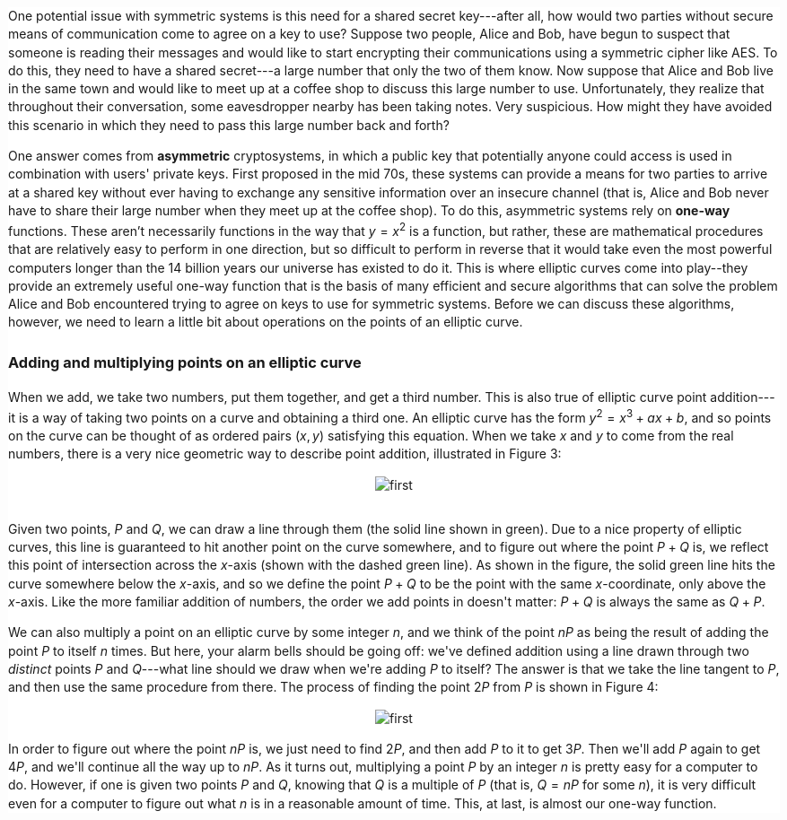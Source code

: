 One potential issue with symmetric systems is this need for a shared secret key---after all, how would two parties without secure means of communication come to agree on a key to use? Suppose two people, Alice and Bob, have begun to suspect that someone is reading their messages and would like to start encrypting their communications using a symmetric cipher like AES. To do this, they need to have a shared secret---a large number that only the two of them know. Now suppose that Alice and Bob live in the same town and would like to meet up at a coffee shop to discuss this large number to use. Unfortunately, they realize that throughout their conversation, some eavesdropper nearby has been taking notes. Very suspicious. How might they have avoided this scenario in which they need to pass this large number back and forth?

One answer comes from **asymmetric** cryptosystems, in which a public key that potentially anyone could access is used in combination with users' private keys. First proposed in the mid 70s, these systems can provide a means for two parties to arrive at a shared key without ever having to exchange any sensitive information over an insecure channel (that is, Alice and Bob never have to share their large number when they meet up at the coffee shop). To do this, asymmetric systems rely on **one-way** functions. These aren’t necessarily functions in the way that $y = x^2$ is a function, but rather, these are mathematical procedures that are relatively easy to perform in one direction, but so difficult to perform in reverse that it would take even the most powerful computers longer than the 14 billion years our universe has existed to do it. This is where elliptic curves come into play--they provide an extremely useful one-way function that is the basis of many efficient and secure algorithms that can solve the problem Alice and Bob encountered trying to agree on keys to use for symmetric systems. Before we can discuss these algorithms, however, we need to learn a little bit about operations on the points of an elliptic curve.

### Adding and multiplying points on an elliptic curve

When we add, we take two numbers, put them together, and get a third number. This is also true of elliptic curve point addition​---it is a way of taking two points on a curve and obtaining a third one. An elliptic curve has the form $y^2 = x^3 + ax + b$, and so points on the curve can be thought of as ordered pairs $(x,y)$ satisfying this equation. When we take $x$ and $y$ to come from the real numbers, there is a very nice geometric way to describe point addition, illustrated in Figure 3: 

<center><img style="padding:0px 0px 15px 0px" src="/ecc_addition.png" title="fig:" alt="first" width="400" height=auto></center> 

Given two points, $P$ and $Q$, we can draw a line through them (the solid line shown in green). Due to a nice property of elliptic curves, this line is guaranteed to hit another point on the curve somewhere, and to figure out where the point $P + Q$ is, we reflect this point of intersection across the $x$-axis (shown with the dashed green line). As shown in the figure, the solid green line hits the curve somewhere below the $x$-axis, and so we define the point $P + Q$ to be the point with the same $x$-coordinate, only above the $x$-axis. Like the more familiar addition of numbers, the order we add points in doesn't matter: $P + Q$ is always the same as $Q + P$.

We can also multiply a point on an elliptic curve by some integer $n$, and we think of the point $nP$ as being the result of adding the point $P$ to itself $n$ times. But here, your alarm bells should be going off: we've defined addition using a line drawn through two *distinct* points $P$ and $Q$---what line should we draw when we're adding $P$ to itself? The answer is that we take the line tangent to $P$, and then use the same procedure from there. The process of finding the point $2P$ from $P$ is shown in Figure 4:

<center><img src="/ecc_doubling.png" title="fig:" alt="first" width="420" height=auto></center> 

In order to figure out where the point $nP$ is, we just need to find $2P$, and then add $P$ to it to get $3P$. Then we'll add $P$ again to get $4P$, and we'll continue all the way up to $nP$. As it turns out, multiplying a point $P$ by an integer $n$ is pretty easy for a computer to do. However, if one is given two points $P$ and $Q$, knowing that $Q$ is a multiple of $P$ (that is, $Q = nP$ for some $n$), it is very difficult even for a computer to figure out what $n$ is in a reasonable amount of time. This, at last, is almost our one-way function.
